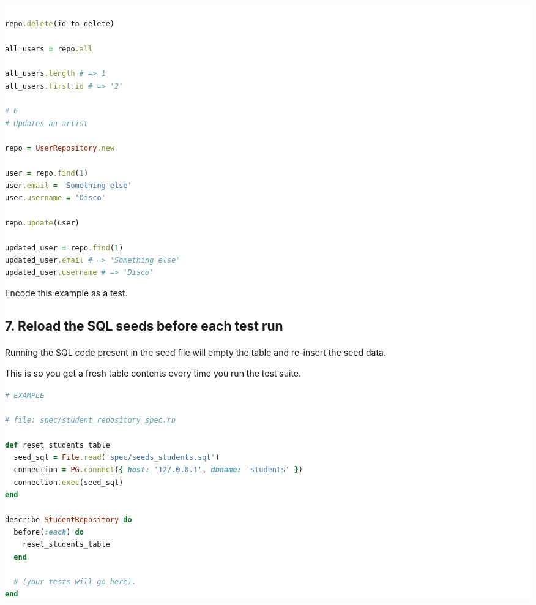 ```ruby

repo.delete(id_to_delete)

all_users = repo.all

all_users.length # => 1
all_users.first.id # => '2'

# 6
# Updates an artist

repo = UserRepository.new

user = repo.find(1)
user.email = 'Something else'
user.username = 'Disco'

repo.update(user)

updated_user = repo.find(1)
updated_user.email # => 'Something else'
updated_user.username # => 'Disco'
```

Encode this example as a test.

## 7. Reload the SQL seeds before each test run

Running the SQL code present in the seed file will empty the table and re-insert the seed data.

This is so you get a fresh table contents every time you run the test suite.

```ruby
# EXAMPLE

# file: spec/student_repository_spec.rb

def reset_students_table
  seed_sql = File.read('spec/seeds_students.sql')
  connection = PG.connect({ host: '127.0.0.1', dbname: 'students' })
  connection.exec(seed_sql)
end

describe StudentRepository do
  before(:each) do 
    reset_students_table
  end

  # (your tests will go here).
end
```
